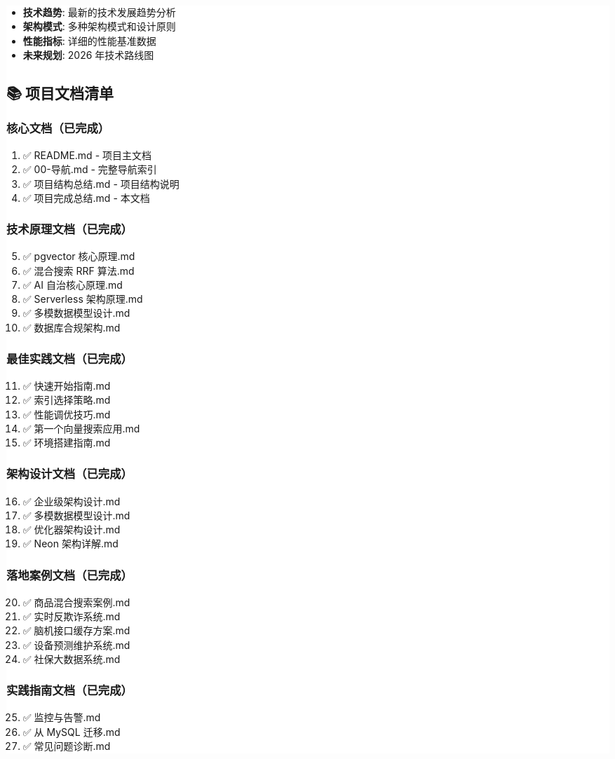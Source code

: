 - **技术趋势**: 最新的技术发展趋势分析
- **架构模式**: 多种架构模式和设计原则
- **性能指标**: 详细的性能基准数据
- **未来规划**: 2026 年技术路线图

## 📚 项目文档清单

### 核心文档（已完成）

1. ✅ README.md - 项目主文档
2. ✅ 00-导航.md - 完整导航索引
3. ✅ 项目结构总结.md - 项目结构说明
4. ✅ 项目完成总结.md - 本文档

### 技术原理文档（已完成）

5. ✅ pgvector 核心原理.md
6. ✅ 混合搜索 RRF 算法.md
7. ✅ AI 自治核心原理.md
8. ✅ Serverless 架构原理.md
9. ✅ 多模数据模型设计.md
10. ✅ 数据库合规架构.md

### 最佳实践文档（已完成）

11. ✅ 快速开始指南.md
12. ✅ 索引选择策略.md
13. ✅ 性能调优技巧.md
14. ✅ 第一个向量搜索应用.md
15. ✅ 环境搭建指南.md

### 架构设计文档（已完成）

16. ✅ 企业级架构设计.md
17. ✅ 多模数据模型设计.md
18. ✅ 优化器架构设计.md
19. ✅ Neon 架构详解.md

### 落地案例文档（已完成）

20. ✅ 商品混合搜索案例.md
21. ✅ 实时反欺诈系统.md
22. ✅ 脑机接口缓存方案.md
23. ✅ 设备预测维护系统.md
24. ✅ 社保大数据系统.md

### 实践指南文档（已完成）

25. ✅ 监控与告警.md
26. ✅ 从 MySQL 迁移.md
27. ✅ 常见问题诊断.md
